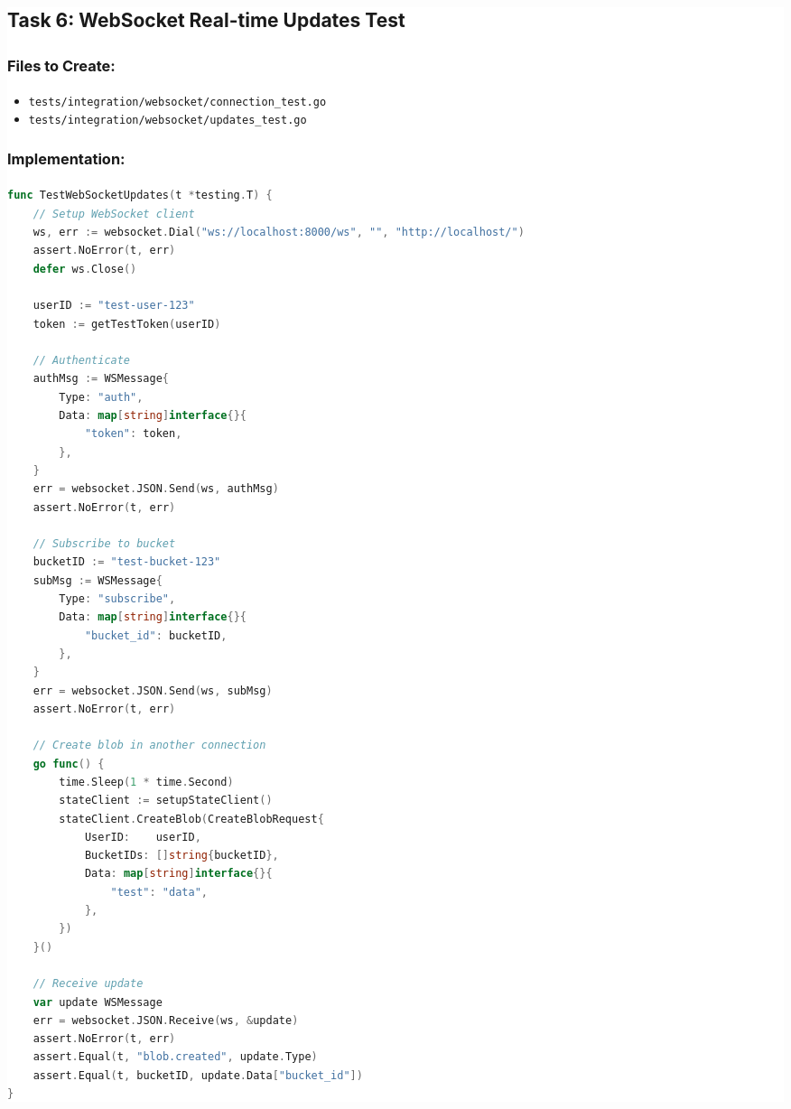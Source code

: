 
## Task 6: WebSocket Real-time Updates Test

### Files to Create:
- `tests/integration/websocket/connection_test.go`
- `tests/integration/websocket/updates_test.go`

### Implementation:
```go
func TestWebSocketUpdates(t *testing.T) {
    // Setup WebSocket client
    ws, err := websocket.Dial("ws://localhost:8000/ws", "", "http://localhost/")
    assert.NoError(t, err)
    defer ws.Close()
    
    userID := "test-user-123"
    token := getTestToken(userID)
    
    // Authenticate
    authMsg := WSMessage{
        Type: "auth",
        Data: map[string]interface{}{
            "token": token,
        },
    }
    err = websocket.JSON.Send(ws, authMsg)
    assert.NoError(t, err)
    
    // Subscribe to bucket
    bucketID := "test-bucket-123"
    subMsg := WSMessage{
        Type: "subscribe",
        Data: map[string]interface{}{
            "bucket_id": bucketID,
        },
    }
    err = websocket.JSON.Send(ws, subMsg)
    assert.NoError(t, err)
    
    // Create blob in another connection
    go func() {
        time.Sleep(1 * time.Second)
        stateClient := setupStateClient()
        stateClient.CreateBlob(CreateBlobRequest{
            UserID:    userID,
            BucketIDs: []string{bucketID},
            Data: map[string]interface{}{
                "test": "data",
            },
        })
    }()
    
    // Receive update
    var update WSMessage
    err = websocket.JSON.Receive(ws, &update)
    assert.NoError(t, err)
    assert.Equal(t, "blob.created", update.Type)
    assert.Equal(t, bucketID, update.Data["bucket_id"])
}
```
